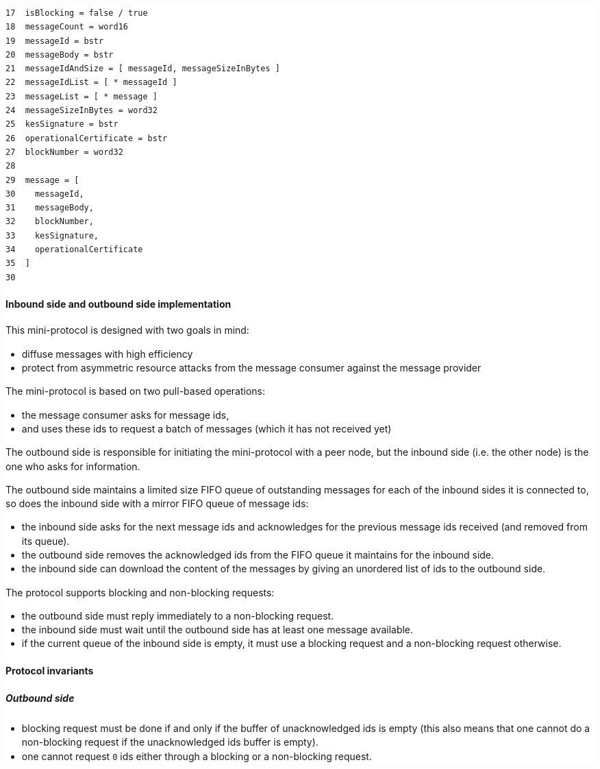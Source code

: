 ```cddl
17  isBlocking = false / true
18  messageCount = word16
19  messageId = bstr
20  messageBody = bstr
21  messageIdAndSize = [ messageId, messageSizeInBytes ]
22  messageIdList = [ * messageId ]
23  messageList = [ * message ]
24  messageSizeInBytes = word32
25  kesSignature = bstr
26  operationalCertificate = bstr
27  blockNumber = word32
28  
29  message = [
30    messageId,
31    messageBody,
32    blockNumber,
33    kesSignature,
34    operationalCertificate
35  ]
30
```

#### Inbound side and outbound side implementation

This mini-protocol is designed with two goals in mind:
* diffuse messages with high efficiency
* protect from asymmetric resource attacks from the message consumer against the message provider

The mini-protocol is based on two pull-based operations:
- the message consumer asks for message ids,
- and uses these ids to request a batch of messages (which it has not received yet)

The outbound side is responsible for initiating the mini-protocol with a peer node, but the inbound side (i.e. the other node) is the one who asks for information.

The outbound side maintains a limited size FIFO queue of outstanding messages for each of the inbound sides it is connected to, so does the inbound side with a mirror FIFO queue of message ids:
- the inbound side asks for the next message ids and acknowledges for the previous message ids received (and removed from its queue).
- the outbound side removes the acknowledged ids from the FIFO queue it maintains for the inbound side.
- the inbound side can download the content of the messages by giving an unordered list of ids to the outbound side.

The protocol supports blocking and non-blocking requests:
- the outbound side must reply immediately to a non-blocking request.
- the inbound side must wait until the outbound side has at least one message available.
- if the current queue of the inbound side is empty, it must use a blocking request and a non-blocking request otherwise.

#### Protocol invariants

##### Outbound side
- blocking request must be done if and only if the buffer of unacknowledged ids is empty (this also means that one cannot do a non-blocking request if the unacknowledged ids buffer is empty).
- one cannot request `0` ids either through a blocking or a non-blocking request.
